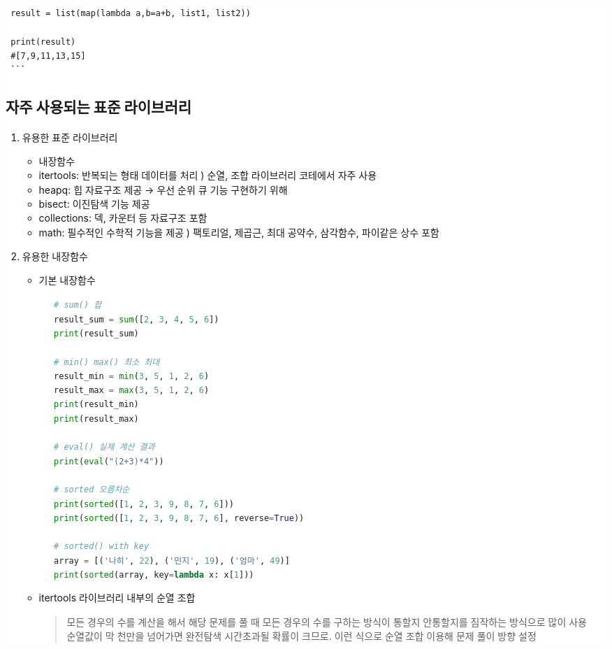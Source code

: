      result = list(map(lambda a,b=a+b, list1, list2))

     print(result)
     #[7,9,11,13,15]
     ```

## 자주 사용되는 표준 라이브러리

1. 유용한 표준 라이브러리
   - 내장함수
   - itertools: 반복되는 형태 데이터를 처리 ) 순열, 조합 라이브러리 코테에서 자주 사용
   - heapq: 힙 자료구조 제공 → 우선 순위 큐 기능 구현하기 위해
   - bisect: 이진탐색 기능 제공
   - collections: 덱, 카운터 등 자료구조 포함
   - math: 필수적인 수학적 기능을 제공 ) 팩토리얼, 제곱근, 최대 공약수, 삼각함수, 파이같은 상수 포함
2. 유용한 내장함수

   - 기본 내장함수

     ```python
        # sum() 합
        result_sum = sum([2, 3, 4, 5, 6])
        print(result_sum)

        # min() max() 최소 최대
        result_min = min(3, 5, 1, 2, 6)
        result_max = max(3, 5, 1, 2, 6)
        print(result_min)
        print(result_max)

        # eval() 실제 계산 결과
        print(eval("(2+3)*4"))

        # sorted 오름차순
        print(sorted([1, 2, 3, 9, 8, 7, 6]))
        print(sorted([1, 2, 3, 9, 8, 7, 6], reverse=True))

        # sorted() with key
        array = [('나히', 22), ('민지', 19), ('엄마', 49)]
        print(sorted(array, key=lambda x: x[1]))
     ```

   - itertools 라이브러리 내부의 순열 조합

     > 모든 경우의 수를 계산을 해서 해당 문제를 풀 때 모든 경우의 수를 구하는 방식이 통할지 안통할지를 짐작하는 방식으로 많이 사용  
     > 순열값이 막 천만을 넘어가면 완전탐색 시간초과될 확률이 크므로. 이런 식으로 순열 조합 이용해 문제 풀이 방향 설정
